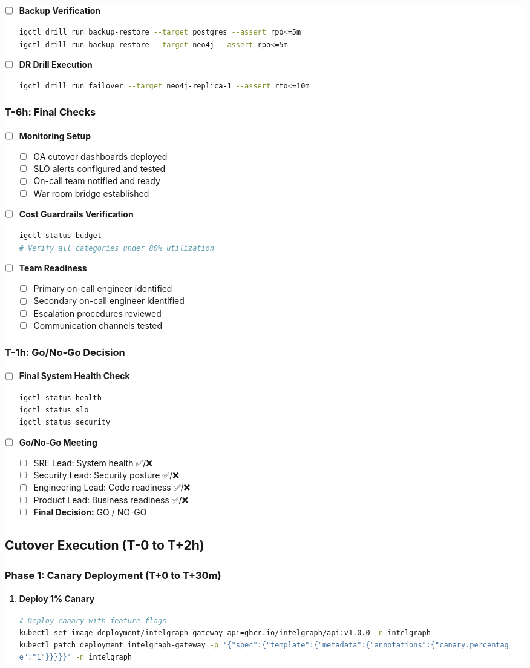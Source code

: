 - [ ] **Backup Verification**
  ```bash
  igctl drill run backup-restore --target postgres --assert rpo<=5m
  igctl drill run backup-restore --target neo4j --assert rpo<=5m
  ```

- [ ] **DR Drill Execution**
  ```bash
  igctl drill run failover --target neo4j-replica-1 --assert rto<=10m
  ```

### T-6h: Final Checks

- [ ] **Monitoring Setup**
  - [ ] GA cutover dashboards deployed
  - [ ] SLO alerts configured and tested
  - [ ] On-call team notified and ready
  - [ ] War room bridge established

- [ ] **Cost Guardrails Verification**
  ```bash
  igctl status budget
  # Verify all categories under 80% utilization
  ```

- [ ] **Team Readiness**
  - [ ] Primary on-call engineer identified
  - [ ] Secondary on-call engineer identified
  - [ ] Escalation procedures reviewed
  - [ ] Communication channels tested

### T-1h: Go/No-Go Decision

- [ ] **Final System Health Check**
  ```bash
  igctl status health
  igctl status slo
  igctl status security
  ```

- [ ] **Go/No-Go Meeting**
  - [ ] SRE Lead: System health ✅/❌
  - [ ] Security Lead: Security posture ✅/❌
  - [ ] Engineering Lead: Code readiness ✅/❌
  - [ ] Product Lead: Business readiness ✅/❌
  - [ ] **Final Decision:** GO / NO-GO

## Cutover Execution (T-0 to T+2h)

### Phase 1: Canary Deployment (T+0 to T+30m)

1. **Deploy 1% Canary**
   ```bash
   # Deploy canary with feature flags
   kubectl set image deployment/intelgraph-gateway api=ghcr.io/intelgraph/api:v1.0.0 -n intelgraph
   kubectl patch deployment intelgraph-gateway -p '{"spec":{"template":{"metadata":{"annotations":{"canary.percentage":"1"}}}}}' -n intelgraph
   ```
